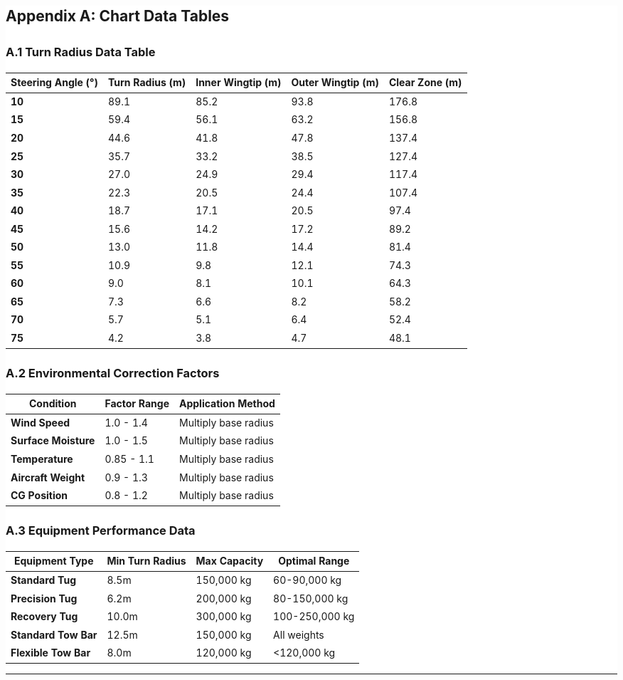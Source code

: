 
## Appendix A: Chart Data Tables

### A.1 Turn Radius Data Table

| Steering Angle (°) | Turn Radius (m) | Inner Wingtip (m) | Outer Wingtip (m) | Clear Zone (m) |
|-------------------|-----------------|------------------|------------------|----------------|
| **10** | 89.1 | 85.2 | 93.8 | 176.8 |
| **15** | 59.4 | 56.1 | 63.2 | 156.8 |
| **20** | 44.6 | 41.8 | 47.8 | 137.4 |
| **25** | 35.7 | 33.2 | 38.5 | 127.4 |
| **30** | 27.0 | 24.9 | 29.4 | 117.4 |
| **35** | 22.3 | 20.5 | 24.4 | 107.4 |
| **40** | 18.7 | 17.1 | 20.5 | 97.4 |
| **45** | 15.6 | 14.2 | 17.2 | 89.2 |
| **50** | 13.0 | 11.8 | 14.4 | 81.4 |
| **55** | 10.9 | 9.8 | 12.1 | 74.3 |
| **60** | 9.0 | 8.1 | 10.1 | 64.3 |
| **65** | 7.3 | 6.6 | 8.2 | 58.2 |
| **70** | 5.7 | 5.1 | 6.4 | 52.4 |
| **75** | 4.2 | 3.8 | 4.7 | 48.1 |

### A.2 Environmental Correction Factors

| Condition | Factor Range | Application Method |
|-----------|--------------|-------------------|
| **Wind Speed** | 1.0 - 1.4 | Multiply base radius |
| **Surface Moisture** | 1.0 - 1.5 | Multiply base radius |
| **Temperature** | 0.85 - 1.1 | Multiply base radius |
| **Aircraft Weight** | 0.9 - 1.3 | Multiply base radius |
| **CG Position** | 0.8 - 1.2 | Multiply base radius |

### A.3 Equipment Performance Data

| Equipment Type | Min Turn Radius | Max Capacity | Optimal Range |
|----------------|----------------|--------------|---------------|
| **Standard Tug** | 8.5m | 150,000 kg | 60-90,000 kg |
| **Precision Tug** | 6.2m | 200,000 kg | 80-150,000 kg |
| **Recovery Tug** | 10.0m | 300,000 kg | 100-250,000 kg |
| **Standard Tow Bar** | 12.5m | 150,000 kg | All weights |
| **Flexible Tow Bar** | 8.0m | 120,000 kg | <120,000 kg |

---